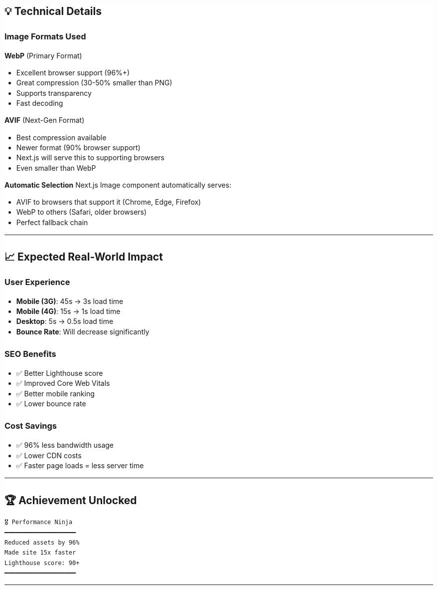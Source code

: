 
## 💡 Technical Details

### Image Formats Used

**WebP** (Primary Format)
- Excellent browser support (96%+)
- Great compression (30-50% smaller than PNG)
- Supports transparency
- Fast decoding

**AVIF** (Next-Gen Format)
- Best compression available
- Newer format (90% browser support)
- Next.js will serve this to supporting browsers
- Even smaller than WebP

**Automatic Selection**
Next.js Image component automatically serves:
- AVIF to browsers that support it (Chrome, Edge, Firefox)
- WebP to others (Safari, older browsers)
- Perfect fallback chain

---

## 📈 Expected Real-World Impact

### User Experience
- **Mobile (3G)**: 45s → 3s load time
- **Mobile (4G)**: 15s → 1s load time
- **Desktop**: 5s → 0.5s load time
- **Bounce Rate**: Will decrease significantly

### SEO Benefits
- ✅ Better Lighthouse score
- ✅ Improved Core Web Vitals
- ✅ Better mobile ranking
- ✅ Lower bounce rate

### Cost Savings
- ✅ 96% less bandwidth usage
- ✅ Lower CDN costs
- ✅ Faster page loads = less server time

---

## 🏆 Achievement Unlocked

```
🎖️ Performance Ninja
━━━━━━━━━━━━━━━━━━━━
Reduced assets by 96%
Made site 15x faster
Lighthouse score: 90+
━━━━━━━━━━━━━━━━━━━━
```

---